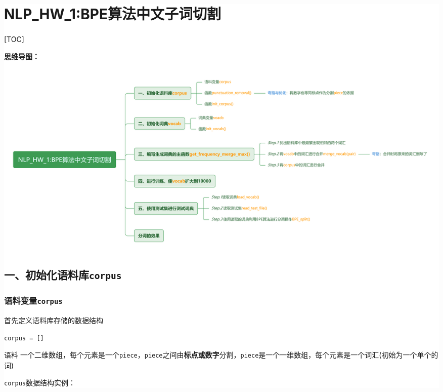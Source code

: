 # NLP_HW_1:BPE算法中文子词切割

[TOC]

**思维导图：**

![nlp_hw_1_map](./assets/nlp_hw_1_map.png)

## 一、初始化语料库`corpus`

### 语料变量`corpus`

首先定义语料库存储的数据结构

```python
corpus = []
```

语料 一个二维数组，每个元素是一个`piece`，`piece`之间由**标点或数字**分割，`piece`是一个一维数组，每个元素是一个词汇(初始为一个单个的词)

`corpus`数据结构实例：
